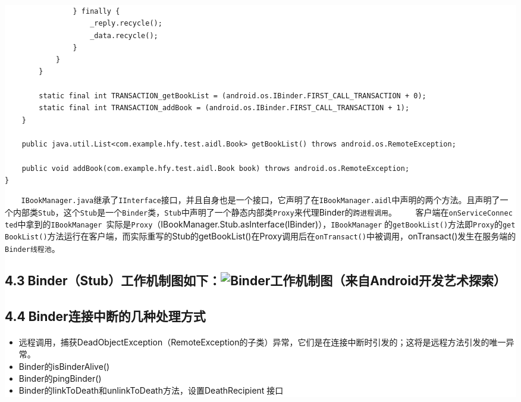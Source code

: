```
                } finally {
                    _reply.recycle();
                    _data.recycle();
                }
            }
        }

        static final int TRANSACTION_getBookList = (android.os.IBinder.FIRST_CALL_TRANSACTION + 0);
        static final int TRANSACTION_addBook = (android.os.IBinder.FIRST_CALL_TRANSACTION + 1);
    }

    public java.util.List<com.example.hfy.test.aidl.Book> getBookList() throws android.os.RemoteException;

    public void addBook(com.example.hfy.test.aidl.Book book) throws android.os.RemoteException;
}
```
&#160; &#160; &#160; &#160;`IBookManager.java`继承了`IInterface`接口，并且自身也是一个接口，它声明了在`IBookManager.aidl`中声明的两个方法。且声明了一个内部类`Stub`，这个`Stub`是一个`Binder`类，`Stub`中声明了一个静态内部类`Proxy`来代理Binder的`跨进程调用`。
&#160; &#160; &#160; &#160;客户端在`onServiceConnected`中拿到的`IBookManager `实际是`Proxy`（IBookManager.Stub.asInterface(IBinder)），`IBookManager` 的`getBookList()`方法即`Proxy`的`getBookList()`方法运行在客户端，而实际重写的Stub的getBookList()在Proxy调用后在`onTransact()`中被调用，onTransact()发生在服务端的`Binder线程池`。
## 4.3 Binder（Stub）工作机制图如下：![Binder工作机制图（来自Android开发艺术探索）](https://upload-images.jianshu.io/upload_images/3468445-1800e0150d307af3.png?imageMogr2/auto-orient/strip%7CimageView2/2/w/1240)
## 4.4 Binder连接中断的几种处理方式
*  远程调用，捕获DeadObjectException（RemoteException的子类）异常，它们是在连接中断时引发的；这将是远程方法引发的唯一异常。
* Binder的isBinderAlive()
* Binder的pingBinder()
* Binder的linkToDeath和unlinkToDeath方法，设置DeathRecipient 接口